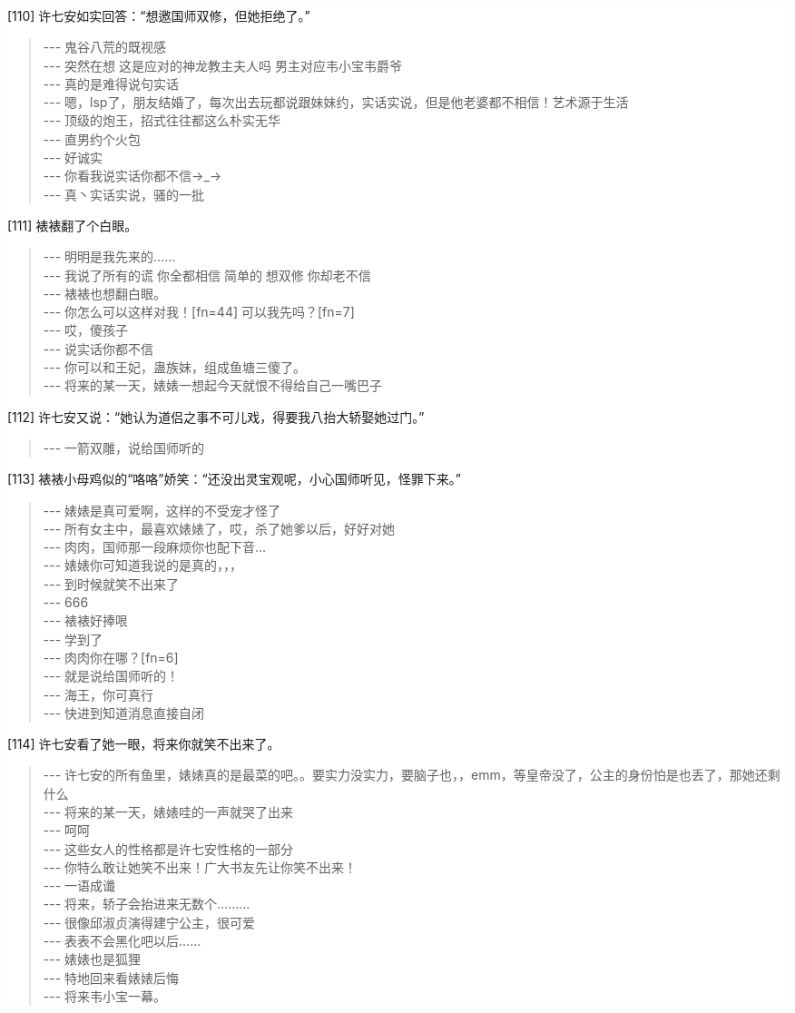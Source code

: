 [110] 许七安如实回答：“想邀国师双修，但她拒绝了。”
>--- 鬼谷八荒的既视感<br>
>--- 突然在想 这是应对的神龙教主夫人吗
男主对应韦小宝韦爵爷<br>
>--- 真的是难得说句实话<br>
>--- 嗯，lsp了，朋友结婚了，每次出去玩都说跟妹妹约，实话实说，但是他老婆都不相信！艺术源于生活<br>
>--- 顶级的炮王，招式往往都这么朴实无华<br>
>--- 直男约个火包<br>
>--- 好诚实<br>
>--- 你看我说实话你都不信→_→<br>
>--- 真丶实话实说，骚的一批<br>

[111] 裱裱翻了个白眼。
>--- 明明是我先来的……<br>
>--- 我说了所有的谎 你全都相信 简单的 想双修 你却老不信<br>
>--- 裱裱也想翻白眼。<br>
>--- 你怎么可以这样对我！[fn=44]
可以我先吗？[fn=7]<br>
>--- 哎，傻孩子<br>
>--- 说实话你都不信<br>
>--- 你可以和王妃，蛊族妹，组成鱼塘三傻了。<br>
>--- 将来的某一天，婊婊一想起今天就恨不得给自己一嘴巴子<br>

[112] 许七安又说：“她认为道侣之事不可儿戏，得要我八抬大轿娶她过门。”
>--- 一箭双雕，说给国师听的<br>

[113] 裱裱小母鸡似的“咯咯”娇笑：“还没出灵宝观呢，小心国师听见，怪罪下来。”
>--- 婊婊是真可爱啊，这样的不受宠才怪了<br>
>--- 所有女主中，最喜欢婊婊了，哎，杀了她爹以后，好好对她<br>
>--- 肉肉，国师那一段麻烦你也配下音…<br>
>--- 婊婊你可知道我说的是真的，，，<br>
>--- 到时候就笑不出来了<br>
>--- 666<br>
>--- 裱裱好捧哏<br>
>--- 学到了<br>
>--- 肉肉你在哪？[fn=6]<br>
>--- 就是说给国师听的！<br>
>--- 海王，你可真行<br>
>--- 快进到知道消息直接自闭<br>

[114] 许七安看了她一眼，将来你就笑不出来了。
>--- 许七安的所有鱼里，婊婊真的是最菜的吧。。要实力没实力，要脑子也，，emm，等皇帝没了，公主的身份怕是也丢了，那她还剩什么<br>
>--- 将来的某一天，婊婊哇的一声就哭了出来<br>
>--- 呵呵<br>
>--- 这些女人的性格都是许七安性格的一部分<br>
>--- 你特么敢让她笑不出来！广大书友先让你笑不出来！<br>
>--- 一语成谶<br>
>--- 将来，轿子会抬进来无数个………<br>
>--- 很像邱淑贞演得建宁公主，很可爱<br>
>--- 表表不会黑化吧以后……<br>
>--- 婊婊也是狐狸<br>
>--- 特地回来看婊婊后悔<br>
>--- 将来韦小宝一幕。<br>
